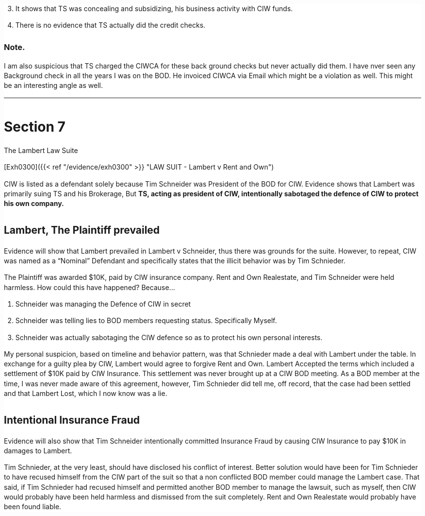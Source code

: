 3. It shows that TS was concealing and subsidizing, his business activity with CIW funds.

4. There is no evidence that TS actually did the credit checks.
 
### Note.
I am also suspicious that TS charged the CIWCA for these back ground checks but never actually did them.  I have nver seen any Background check in all the years I was on the BOD. He invoiced CIWCA via Email which might be a violation as well.  This might be an interesting angle as well.

 
--- 
# Section 7
The Lambert Law Suite


[Exh0300]({{< ref "/evidence/exh0300" >}} "LAW SUIT - Lambert v Rent and Own")


CIW is listed as a defendant solely because Tim Schneider was President of the BOD for CIW.
Evidence shows that Lambert was primarily suing TS and his Brokerage,  But **TS, acting as president of CIW, intentionally sabotaged the defence of CIW to protect his own company.**

## Lambert, The Plaintiff prevailed
Evidence will show that Lambert prevailed in Lambert v Schneider, thus there was grounds for the suite. However, to repeat, CIW was named as a “Nominal” Defendant and specifically states that the illicit behavior was by Tim Schnieder.  

The Plaintiff was awarded $10K, paid by CIW insurance company. 
Rent and Own Realestate, and Tim Schneider were held harmless.  How could this have happened?  Because... 

1. Schneider was managing the Defence of CIW in secret 

2. Schneider was telling lies to BOD members requesting status. Specifically Myself.

3. Schneider was actually sabotaging the CIW defence so as to protect his own personal interests.
 
My personal suspicion, based on timeline and behavior pattern, was that Schnieder made a deal with Lambert under the table. In exchange for a guilty plea by CIW, Lambert would agree to forgive Rent and Own.  Lambert Accepted the terms which included a settlement of $10K paid by CIW Insurance. This settlement was never brought up at a CIW BOD meeting. As a BOD member at the time, I was never made aware of this agreement, however, Tim Schnieder did tell me, off record, that the case had been settled and that Lambert Lost, which I now know was a lie.
 
## Intentional Insurance Fraud
Evidence will also show that Tim Schneider intentionally committed Insurance Fraud by causing CIW Insurance to pay $10K in damages to Lambert.


Tim Schnieder, at the very least, should have disclosed his conflict of interest. Better solution would have been for Tim Schnieder to have recused himself from the CIW part of the suit so that a non conflicted BOD member could manage the Lambert case. That said, if Tim Schnieder had recused himself and permitted another BOD member to manage the lawsuit, such as myself, then CIW would probably have been held harmless and dismissed from the suit completely.  Rent and Own Realestate would probably have been found liable.
 